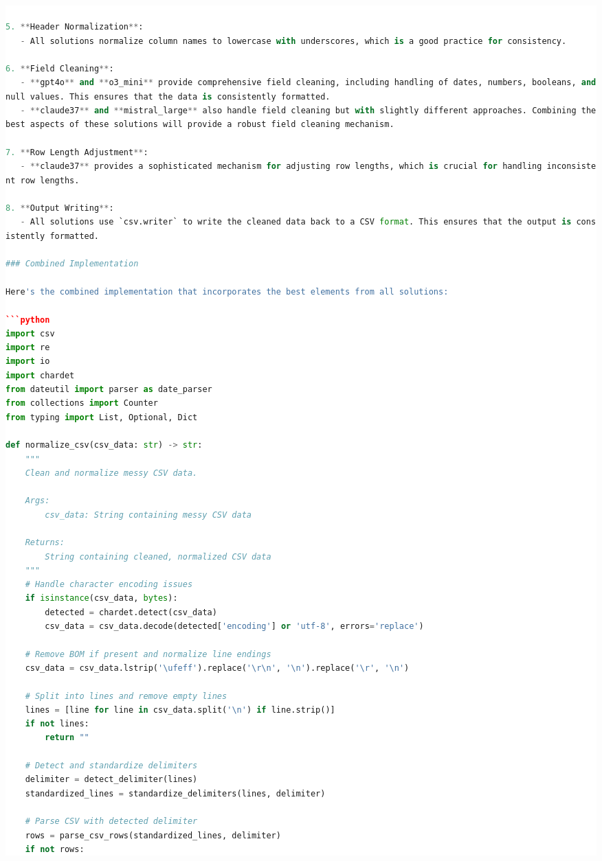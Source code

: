 ```python

5. **Header Normalization**:
   - All solutions normalize column names to lowercase with underscores, which is a good practice for consistency.

6. **Field Cleaning**:
   - **gpt4o** and **o3_mini** provide comprehensive field cleaning, including handling of dates, numbers, booleans, and null values. This ensures that the data is consistently formatted.
   - **claude37** and **mistral_large** also handle field cleaning but with slightly different approaches. Combining the best aspects of these solutions will provide a robust field cleaning mechanism.

7. **Row Length Adjustment**:
   - **claude37** provides a sophisticated mechanism for adjusting row lengths, which is crucial for handling inconsistent row lengths.

8. **Output Writing**:
   - All solutions use `csv.writer` to write the cleaned data back to a CSV format. This ensures that the output is consistently formatted.

### Combined Implementation

Here's the combined implementation that incorporates the best elements from all solutions:

```python
import csv
import re
import io
import chardet
from dateutil import parser as date_parser
from collections import Counter
from typing import List, Optional, Dict

def normalize_csv(csv_data: str) -> str:
    """
    Clean and normalize messy CSV data.

    Args:
        csv_data: String containing messy CSV data

    Returns:
        String containing cleaned, normalized CSV data
    """
    # Handle character encoding issues
    if isinstance(csv_data, bytes):
        detected = chardet.detect(csv_data)
        csv_data = csv_data.decode(detected['encoding'] or 'utf-8', errors='replace')

    # Remove BOM if present and normalize line endings
    csv_data = csv_data.lstrip('\ufeff').replace('\r\n', '\n').replace('\r', '\n')

    # Split into lines and remove empty lines
    lines = [line for line in csv_data.split('\n') if line.strip()]
    if not lines:
        return ""

    # Detect and standardize delimiters
    delimiter = detect_delimiter(lines)
    standardized_lines = standardize_delimiters(lines, delimiter)

    # Parse CSV with detected delimiter
    rows = parse_csv_rows(standardized_lines, delimiter)
    if not rows:
```